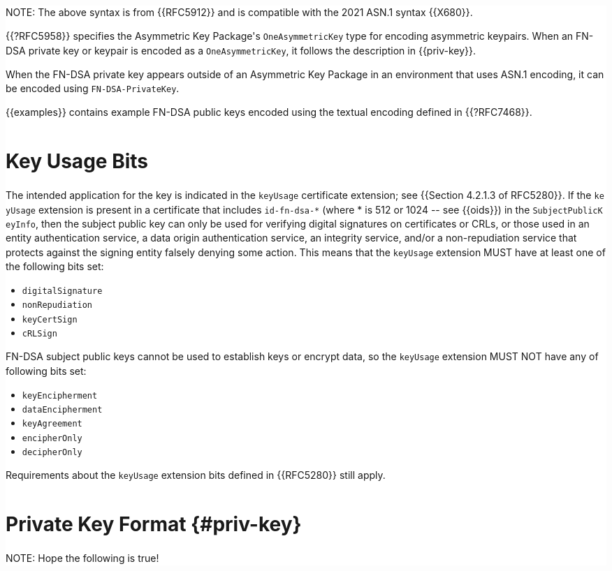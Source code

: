 <aside markdown="block">
  NOTE: The above syntax is from {{RFC5912}} and is compatible with the
  2021 ASN.1 syntax {{X680}}.
</aside>

{{?RFC5958}} specifies the Asymmetric Key Package's `OneAsymmetricKey`
type for encoding asymmetric keypairs. When an FN-DSA private key or
keypair is encoded as a `OneAsymmetricKey`, it follows the description
in {{priv-key}}.

When the FN-DSA private key appears outside of an Asymmetric Key Package
in an environment that uses ASN.1 encoding, it can be encoded using
`FN-DSA-PrivateKey`.

{{examples}} contains example FN-DSA public keys encoded using the
textual encoding defined in {{?RFC7468}}.

# Key Usage Bits

The intended application for the key is indicated in the `keyUsage`
certificate extension; see {{Section 4.2.1.3 of RFC5280}}. If the
`keyUsage` extension is present in a certificate that includes `id-fn-dsa-*`
(where * is 512 or 1024 -- see {{oids}}) in the `SubjectPublicKeyInfo`,
then the subject public key can only be used for verifying digital
signatures on certificates or CRLs, or those used in an entity authentication
service, a data origin authentication service, an integrity service, and/or
a non-repudiation service that protects against the signing entity falsely
denying some action. This means that the `keyUsage` extension MUST have at
least one of the following bits set:

* `digitalSignature`
* `nonRepudiation`
* `keyCertSign`
* `cRLSign`

FN-DSA subject public keys cannot be used to establish keys or encrypt data, so the
`keyUsage` extension MUST NOT have any of following bits set:

* `keyEncipherment`
* `dataEncipherment`
* `keyAgreement`
* `encipherOnly`
* `decipherOnly`

Requirements about the `keyUsage` extension bits defined in {{RFC5280}}
still apply.

#  Private Key Format {#priv-key}

<aside markdown="block">
  NOTE: Hope the following is true!
</aside>
